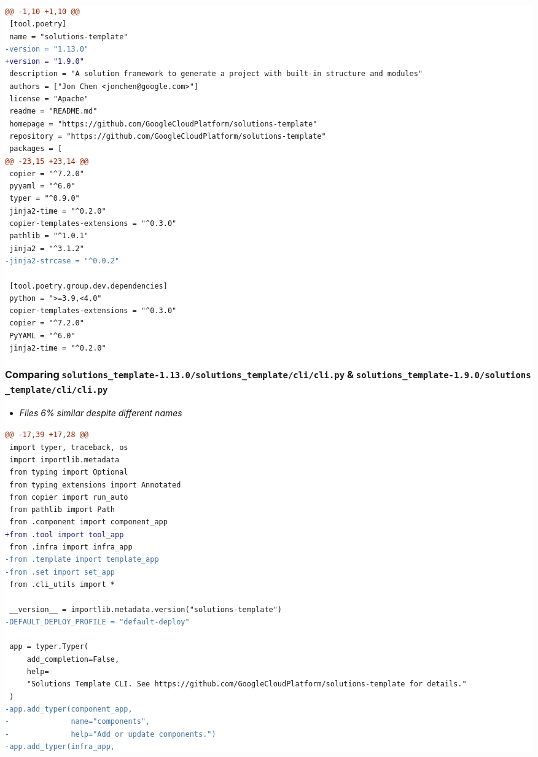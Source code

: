 ```diff
@@ -1,10 +1,10 @@
 [tool.poetry]
 name = "solutions-template"
-version = "1.13.0"
+version = "1.9.0"
 description = "A solution framework to generate a project with built-in structure and modules"
 authors = ["Jon Chen <jonchen@google.com>"]
 license = "Apache"
 readme = "README.md"
 homepage = "https://github.com/GoogleCloudPlatform/solutions-template"
 repository = "https://github.com/GoogleCloudPlatform/solutions-template"
 packages = [
@@ -23,15 +23,14 @@
 copier = "^7.2.0"
 pyyaml = "^6.0"
 typer = "^0.9.0"
 jinja2-time = "^0.2.0"
 copier-templates-extensions = "^0.3.0"
 pathlib = "^1.0.1"
 jinja2 = "^3.1.2"
-jinja2-strcase = "^0.0.2"
 
 [tool.poetry.group.dev.dependencies]
 python = ">=3.9,<4.0"
 copier-templates-extensions = "^0.3.0"
 copier = "^7.2.0"
 PyYAML = "^6.0"
 jinja2-time = "^0.2.0"
```

### Comparing `solutions_template-1.13.0/solutions_template/cli/cli.py` & `solutions_template-1.9.0/solutions_template/cli/cli.py`

 * *Files 6% similar despite different names*

```diff
@@ -17,39 +17,28 @@
 import typer, traceback, os
 import importlib.metadata
 from typing import Optional
 from typing_extensions import Annotated
 from copier import run_auto
 from pathlib import Path
 from .component import component_app
+from .tool import tool_app
 from .infra import infra_app
-from .template import template_app
-from .set import set_app
 from .cli_utils import *
 
 __version__ = importlib.metadata.version("solutions-template")
-DEFAULT_DEPLOY_PROFILE = "default-deploy"
 
 app = typer.Typer(
     add_completion=False,
     help=
     "Solutions Template CLI. See https://github.com/GoogleCloudPlatform/solutions-template for details."
 )
-app.add_typer(component_app,
-              name="components",
-              help="Add or update components.")
-app.add_typer(infra_app,
```